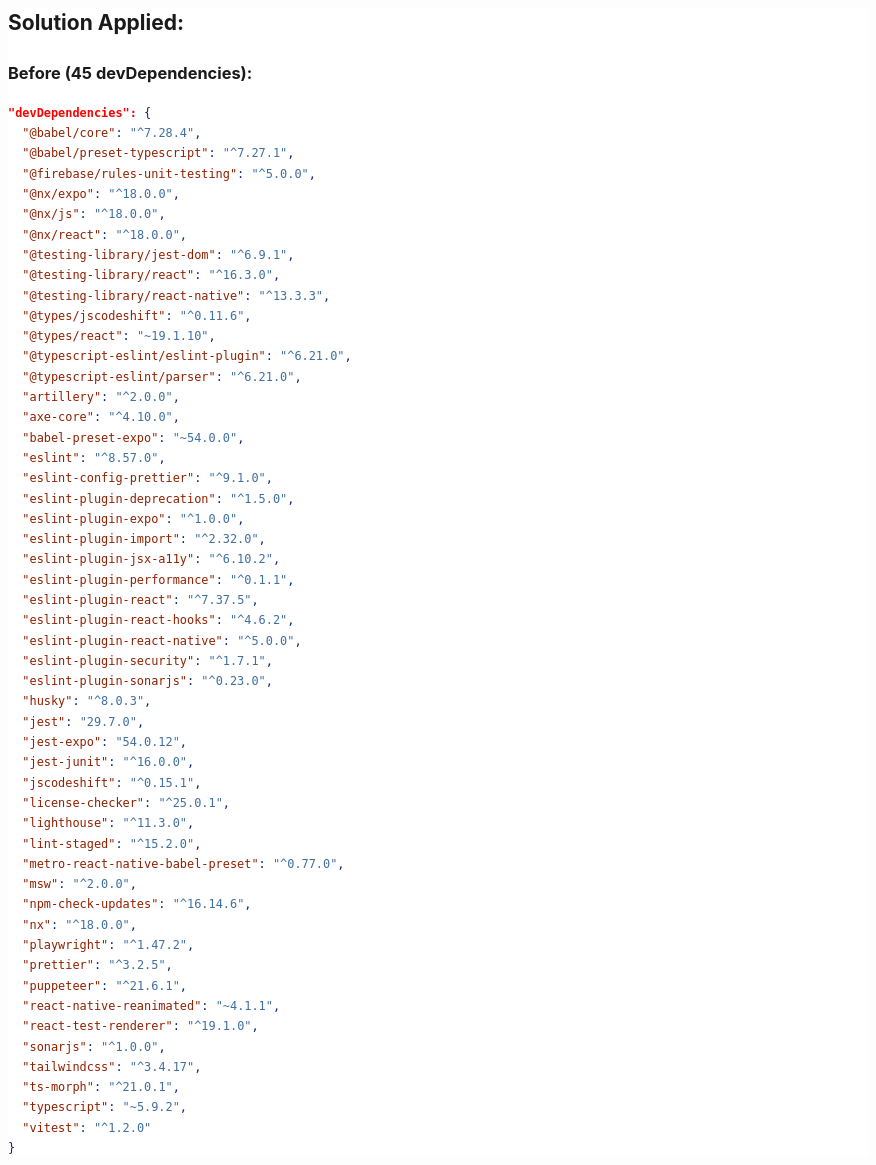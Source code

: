 
## **Solution Applied:**

### **Before (45 devDependencies):**
```json
"devDependencies": {
  "@babel/core": "^7.28.4",
  "@babel/preset-typescript": "^7.27.1",
  "@firebase/rules-unit-testing": "^5.0.0",
  "@nx/expo": "^18.0.0",
  "@nx/js": "^18.0.0",
  "@nx/react": "^18.0.0",
  "@testing-library/jest-dom": "^6.9.1",
  "@testing-library/react": "^16.3.0",
  "@testing-library/react-native": "^13.3.3",
  "@types/jscodeshift": "^0.11.6",
  "@types/react": "~19.1.10",
  "@typescript-eslint/eslint-plugin": "^6.21.0",
  "@typescript-eslint/parser": "^6.21.0",
  "artillery": "^2.0.0",
  "axe-core": "^4.10.0",
  "babel-preset-expo": "~54.0.0",
  "eslint": "^8.57.0",
  "eslint-config-prettier": "^9.1.0",
  "eslint-plugin-deprecation": "^1.5.0",
  "eslint-plugin-expo": "^1.0.0",
  "eslint-plugin-import": "^2.32.0",
  "eslint-plugin-jsx-a11y": "^6.10.2",
  "eslint-plugin-performance": "^0.1.1",
  "eslint-plugin-react": "^7.37.5",
  "eslint-plugin-react-hooks": "^4.6.2",
  "eslint-plugin-react-native": "^5.0.0",
  "eslint-plugin-security": "^1.7.1",
  "eslint-plugin-sonarjs": "^0.23.0",
  "husky": "^8.0.3",
  "jest": "29.7.0",
  "jest-expo": "54.0.12",
  "jest-junit": "^16.0.0",
  "jscodeshift": "^0.15.1",
  "license-checker": "^25.0.1",
  "lighthouse": "^11.3.0",
  "lint-staged": "^15.2.0",
  "metro-react-native-babel-preset": "^0.77.0",
  "msw": "^2.0.0",
  "npm-check-updates": "^16.14.6",
  "nx": "^18.0.0",
  "playwright": "^1.47.2",
  "prettier": "^3.2.5",
  "puppeteer": "^21.6.1",
  "react-native-reanimated": "~4.1.1",
  "react-test-renderer": "^19.1.0",
  "sonarjs": "^1.0.0",
  "tailwindcss": "^3.4.17",
  "ts-morph": "^21.0.1",
  "typescript": "~5.9.2",
  "vitest": "^1.2.0"
}
```
